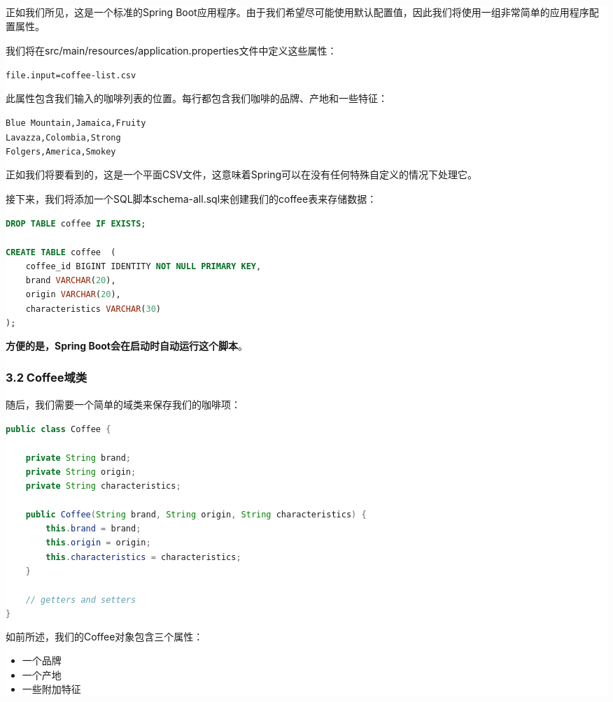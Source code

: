 正如我们所见，这是一个标准的Spring Boot应用程序。由于我们希望尽可能使用默认配置值，因此我们将使用一组非常简单的应用程序配置属性。

我们将在src/main/resources/application.properties文件中定义这些属性：

```properties
file.input=coffee-list.csv
```

此属性包含我们输入的咖啡列表的位置。每行都包含我们咖啡的品牌、产地和一些特征：

```csv
Blue Mountain,Jamaica,Fruity
Lavazza,Colombia,Strong
Folgers,America,Smokey
```

正如我们将要看到的，这是一个平面CSV文件，这意味着Spring可以在没有任何特殊自定义的情况下处理它。

接下来，我们将添加一个SQL脚本schema-all.sql来创建我们的coffee表来存储数据：

```sql
DROP TABLE coffee IF EXISTS;

CREATE TABLE coffee  (
    coffee_id BIGINT IDENTITY NOT NULL PRIMARY KEY,
    brand VARCHAR(20),
    origin VARCHAR(20),
    characteristics VARCHAR(30)
);
```

**方便的是，Spring Boot会在启动时自动运行这个脚本**。

### 3.2 Coffee域类

随后，我们需要一个简单的域类来保存我们的咖啡项：

```java
public class Coffee {

    private String brand;
    private String origin;
    private String characteristics;

    public Coffee(String brand, String origin, String characteristics) {
        this.brand = brand;
        this.origin = origin;
        this.characteristics = characteristics;
    }

    // getters and setters
}
```

如前所述，我们的Coffee对象包含三个属性：

-   一个品牌
-   一个产地
-   一些附加特征
